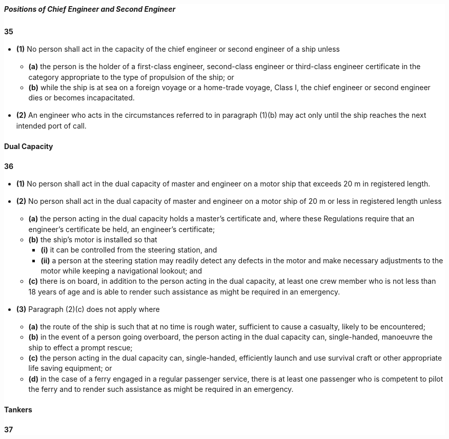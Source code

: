 



##### Positions of Chief Engineer and Second Engineer


**35** 

- **(1)** No person shall act in the capacity of the chief engineer or second engineer of a ship unless
	- **(a)** the person is the holder of a first-class engineer, second-class engineer or third-class engineer certificate in the category appropriate to the type of propulsion of the ship; or
	- **(b)** while the ship is at sea on a foreign voyage or a home-trade voyage, Class I, the chief engineer or second engineer dies or becomes incapacitated.

- **(2)** An engineer who acts in the circumstances referred to in paragraph (1)(b) may act only until the ship reaches the next intended port of call.




#### Dual Capacity


**36** 

- **(1)** No person shall act in the dual capacity of master and engineer on a motor ship that exceeds 20 m in registered length.

- **(2)** No person shall act in the dual capacity of master and engineer on a motor ship of 20 m or less in registered length unless
	- **(a)** the person acting in the dual capacity holds a master’s certificate and, where these Regulations require that an engineer’s certificate be held, an engineer’s certificate;
	- **(b)** the ship’s motor is installed so that
		- **(i)** it can be controlled from the steering station, and
		- **(ii)** a person at the steering station may readily detect any defects in the motor and make necessary adjustments to the motor while keeping a navigational lookout; and
	- **(c)** there is on board, in addition to the person acting in the dual capacity, at least one crew member who is not less than 18 years of age and is able to render such assistance as might be required in an emergency.

- **(3)** Paragraph (2)(c) does not apply where
	- **(a)** the route of the ship is such that at no time is rough water, sufficient to cause a casualty, likely to be encountered;
	- **(b)** in the event of a person going overboard, the person acting in the dual capacity can, single-handed, manoeuvre the ship to effect a prompt rescue;
	- **(c)** the person acting in the dual capacity can, single-handed, efficiently launch and use survival craft or other appropriate life saving equipment; or
	- **(d)** in the case of a ferry engaged in a regular passenger service, there is at least one passenger who is competent to pilot the ferry and to render such assistance as might be required in an emergency.




#### Tankers


**37** 

